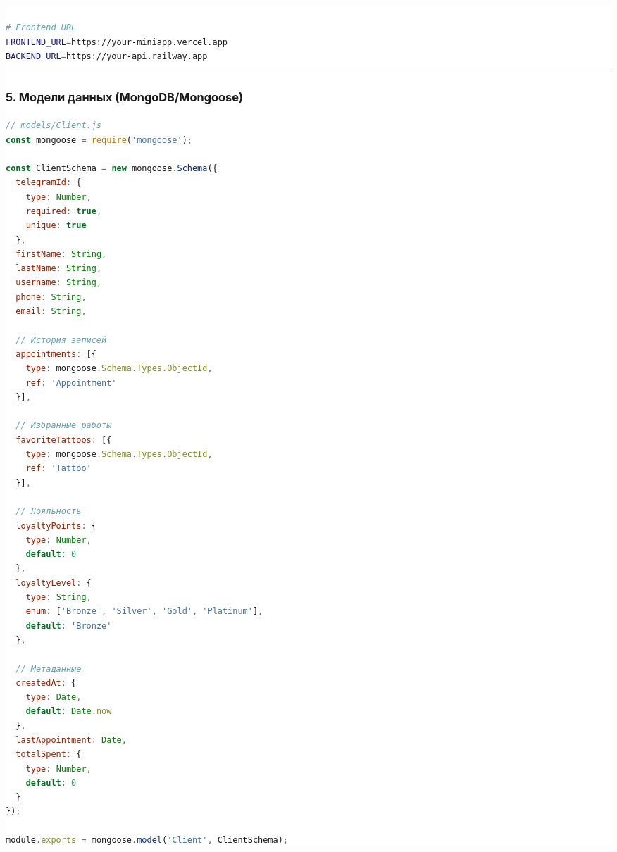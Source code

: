 ```bash

# Frontend URL
FRONTEND_URL=https://your-miniapp.vercel.app
BACKEND_URL=https://your-api.railway.app
```

---

### 5. Модели данных (MongoDB/Mongoose)

```javascript
// models/Client.js
const mongoose = require('mongoose');

const ClientSchema = new mongoose.Schema({
  telegramId: {
    type: Number,
    required: true,
    unique: true
  },
  firstName: String,
  lastName: String,
  username: String,
  phone: String,
  email: String,
  
  // История записей
  appointments: [{
    type: mongoose.Schema.Types.ObjectId,
    ref: 'Appointment'
  }],
  
  // Избранные работы
  favoriteTattoos: [{
    type: mongoose.Schema.Types.ObjectId,
    ref: 'Tattoo'
  }],
  
  // Лояльность
  loyaltyPoints: {
    type: Number,
    default: 0
  },
  loyaltyLevel: {
    type: String,
    enum: ['Bronze', 'Silver', 'Gold', 'Platinum'],
    default: 'Bronze'
  },
  
  // Метаданные
  createdAt: {
    type: Date,
    default: Date.now
  },
  lastAppointment: Date,
  totalSpent: {
    type: Number,
    default: 0
  }
});

module.exports = mongoose.model('Client', ClientSchema);
```
